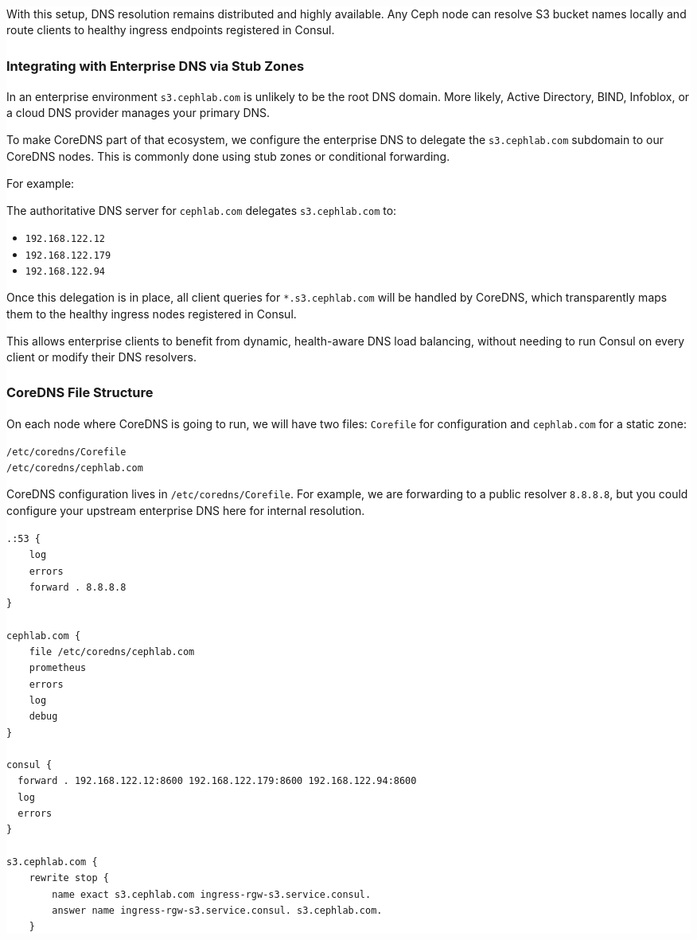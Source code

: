 With this setup, DNS resolution remains distributed and highly available. Any
Ceph node can resolve S3 bucket names locally and route clients to healthy
ingress endpoints registered in Consul.

### Integrating with Enterprise DNS via Stub Zones

In an enterprise environment ``s3.cephlab.com`` is unlikely to be the root
DNS domain. More likely, Active Directory, BIND, Infoblox, or a cloud DNS
provider manages your primary DNS.

To make CoreDNS part of that ecosystem, we configure the enterprise DNS to
delegate the ``s3.cephlab.com`` subdomain to our CoreDNS nodes. This is commonly
done using stub zones or conditional forwarding.

For example:

The authoritative DNS server for ``cephlab.com`` delegates ``s3.cephlab.com`` to:

* ``192.168.122.12``
* ``192.168.122.179``
* ``192.168.122.94``

Once this delegation is in place, all client queries for ``*.s3.cephlab.com``
will be handled by CoreDNS, which transparently maps them to the healthy ingress
nodes registered in Consul.

This allows enterprise clients to benefit from dynamic, health-aware DNS load
balancing, without needing to run Consul on every client or modify their DNS resolvers.

### CoreDNS File Structure

On each node where CoreDNS is going to run, we will have two files: ``Corefile``
for configuration and ``cephlab.com`` for a static zone:

```
/etc/coredns/Corefile
/etc/coredns/cephlab.com
```

CoreDNS configuration lives in ``/etc/coredns/Corefile``. For example, we are
forwarding to a public resolver ``8.8.8.8``, but you could configure your
upstream enterprise DNS here for internal resolution.

```
.:53 {
    log
    errors
    forward . 8.8.8.8
}

cephlab.com {
    file /etc/coredns/cephlab.com
    prometheus
    errors
    log
    debug
}

consul {
  forward . 192.168.122.12:8600 192.168.122.179:8600 192.168.122.94:8600
  log
  errors
}

s3.cephlab.com {
    rewrite stop {
        name exact s3.cephlab.com ingress-rgw-s3.service.consul.
        answer name ingress-rgw-s3.service.consul. s3.cephlab.com.
    }
```